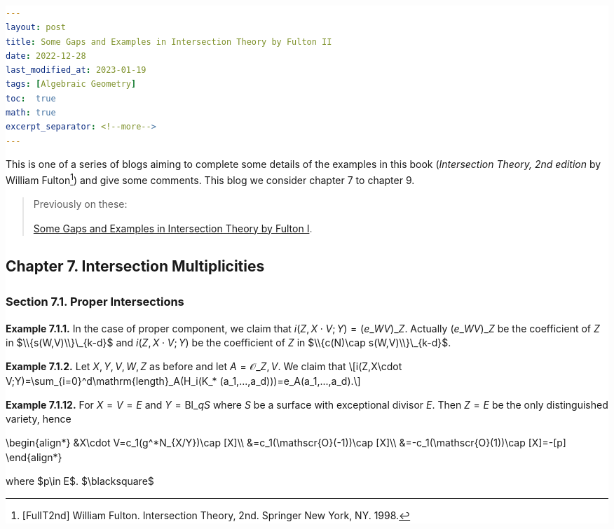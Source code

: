 ```yaml
---
layout: post
title: Some Gaps and Examples in Intersection Theory by Fulton II
date: 2022-12-28
last_modified_at: 2023-01-19
tags: [Algebraic Geometry]
toc:  true
math: true
excerpt_separator: <!--more-->
---
```

This is one of a series of blogs aiming to complete some details of the examples in this book (*Intersection Theory, 2nd edition* by William Fulton[^1]) and give some comments. This blog we consider chapter 7 to chapter 9.



> Previously on these:
>
> [Some Gaps and Examples in Intersection Theory by Fulton I](https://dvlxlwz.github.io/MyBlogs/2022/12/12/Some-Gaps-and-Examples-in-Intersection-Theory-by-Fulton-I/).

## Chapter 7. Intersection Multiplicities
### Section 7.1. Proper Intersections
**Example 7.1.1.** In the case of proper component, we claim that $i(Z,X\cdot V;Y)=(e\_WV)\_Z$. Actually $(e\_WV)\_Z$ be the coefficient of $Z$ in $\\{s(W,V)\\}\_{k-d}$ and $i(Z,X\cdot V;Y)$ be the coefficient of $Z$ in $\\{c(N)\cap s(W,V)\\}\_{k-d}$.

**Example 7.1.2.** Let $X,Y,V,W,Z$ as before and let $A=\mathscr{O}\_{Z,V}$. We claim that 
\\[i(Z,X\cdot V;Y)=\sum\_{i=0}^d\mathrm{length}\_A(H\_i(K\_* (a\_1,...,a\_d)))=e\_A(a\_1,...,a\_d).\\]

**Example 7.1.12.** For $X=V=E$ and $Y=\mathrm{Bl}\_qS$ where $S$ be a surface with exceptional divisor $E$. Then $Z=E$ be the only distinguished variety, hence
<html>
<head>
  <meta charset="utf-8">
  <meta name="viewport" content="width=device-width">
  <script src="https://polyfill.io/v3/polyfill.min.js?features=es6"></script>
  <script id="MathJax-script" async
          src="https://cdn.jsdelivr.net/npm/mathjax@3/es5/tex-mml-chtml.js">
  </script>
</head>
<body>
<p>
\begin{align*}
&X\cdot V=c_1(g^*N_{X/Y})\cap [X]\\
&=c_1(\mathscr{O}(-1))\cap [X]\\
&=-c_1(\mathscr{O}(1))\cap [X]=-[p]
\end{align*}
</p>
</body>
</html>
where $p\in E$. $\blacksquare$


[^1]: [FulIT2nd] William Fulton. Intersection Theory, 2nd. Springer New York, NY. 1998.
[^2]: [Ser06] E. Sernesi. Deformations of algebraic schemes. Springer Berlin, Heidelberg. 2006.
[^3]: [EAGC] Andrew Bashelor, Amy Ksir, and Will Traves. Enumerative Algebraic Geometry of Conics.
[^4]: [3264EH] David Eisenbud, Joe Harris. 3264 and All That, A Second Course in Algebraic Geometry. 2016.
[^5]: [Johnson78] Kent W. Johnson. Immersion and embedding of projective varieties. Acta Mathematica. 1978.